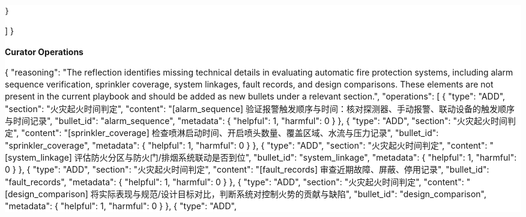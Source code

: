     }
  ]
}

**Curator Operations**

{
  "reasoning": "The reflection identifies missing technical details in evaluating automatic fire protection systems, including alarm sequence verification, sprinkler coverage, system linkages, fault records, and design comparisons. These elements are not present in the current playbook and should be added as new bullets under a relevant section.",
  "operations": [
    {
      "type": "ADD",
      "section": "火灾起火时间判定",
      "content": "[alarm_sequence] 验证报警触发顺序与时间：核对探测器、手动报警、联动设备的触发顺序与时间记录",
      "bullet_id": "alarm_sequence",
      "metadata": {
        "helpful": 1,
        "harmful": 0
      }
    },
    {
      "type": "ADD",
      "section": "火灾起火时间判定",
      "content": "[sprinkler_coverage] 检查喷淋启动时间、开启喷头数量、覆盖区域、水流与压力记录",
      "bullet_id": "sprinkler_coverage",
      "metadata": {
        "helpful": 1,
        "harmful": 0
      }
    },
    {
      "type": "ADD",
      "section": "火灾起火时间判定",
      "content": "[system_linkage] 评估防火分区与防火门/排烟系统联动是否到位",
      "bullet_id": "system_linkage",
      "metadata": {
        "helpful": 1,
        "harmful": 0
      }
    },
    {
      "type": "ADD",
      "section": "火灾起火时间判定",
      "content": "[fault_records] 审查近期故障、屏蔽、停用记录",
      "bullet_id": "fault_records",
      "metadata": {
        "helpful": 1,
        "harmful": 0
      }
    },
    {
      "type": "ADD",
      "section": "火灾起火时间判定",
      "content": "[design_comparison] 将实际表现与规范/设计目标对比，判断系统对控制火势的贡献与缺陷",
      "bullet_id": "design_comparison",
      "metadata": {
        "helpful": 1,
        "harmful": 0
      }
    },
    {
      "type": "ADD",